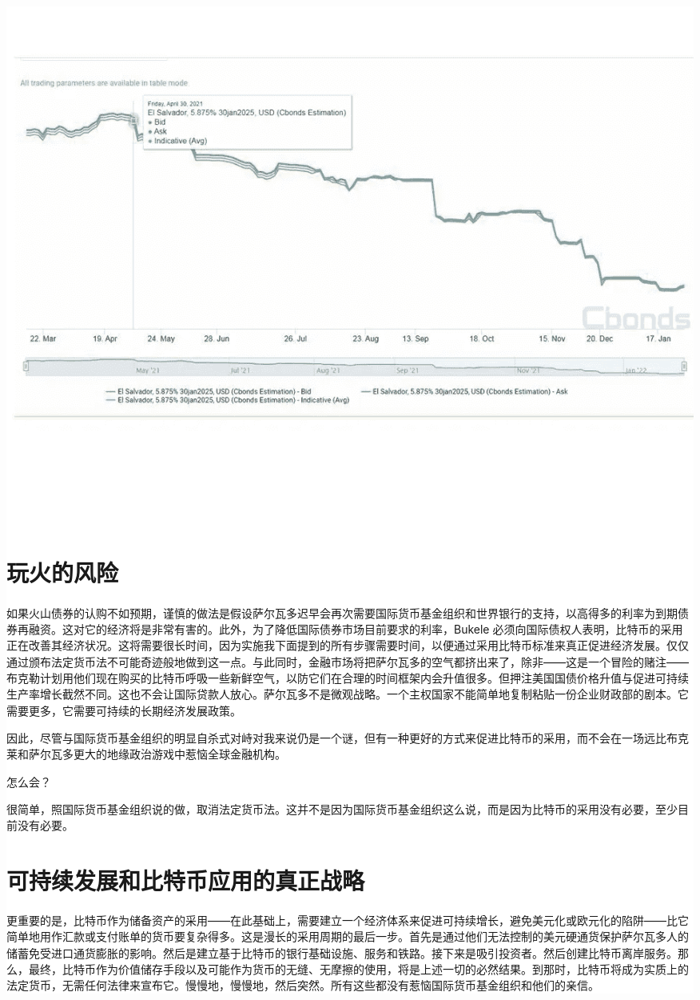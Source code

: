 ![](img/c02dd90ca7e7c30206a3d6f1762a0f5c.png)

# 玩火的风险

如果火山债券的认购不如预期，谨慎的做法是假设萨尔瓦多迟早会再次需要国际货币基金组织和世界银行的支持，以高得多的利率为到期债券再融资。这对它的经济将是非常有害的。此外，为了降低国际债券市场目前要求的利率，Bukele 必须向国际债权人表明，比特币的采用正在改善其经济状况。这将需要很长时间，因为实施我下面提到的所有步骤需要时间，以便通过采用比特币标准来真正促进经济发展。仅仅通过颁布法定货币法不可能奇迹般地做到这一点。与此同时，金融市场将把萨尔瓦多的空气都挤出来了，除非——这是一个冒险的赌注——布克勒计划用他们现在购买的比特币呼吸一些新鲜空气，以防它们在合理的时间框架内会升值很多。但押注美国国债价格升值与促进可持续生产率增长截然不同。这也不会让国际贷款人放心。萨尔瓦多不是微观战略。一个主权国家不能简单地复制粘贴一份企业财政部的剧本。它需要更多，它需要可持续的长期经济发展政策。

因此，尽管与国际货币基金组织的明显自杀式对峙对我来说仍是一个谜，但有一种更好的方式来促进比特币的采用，而不会在一场远比布克莱和萨尔瓦多更大的地缘政治游戏中惹恼全球金融机构。

怎么会？

很简单，照国际货币基金组织说的做，取消法定货币法。这并不是因为国际货币基金组织这么说，而是因为比特币的采用没有必要，至少目前没有必要。

# 可持续发展和比特币应用的真正战略

更重要的是，比特币作为储备资产的采用——在此基础上，需要建立一个经济体系来促进可持续增长，避免美元化或欧元化的陷阱——比它简单地用作汇款或支付账单的货币要复杂得多。这是漫长的采用周期的最后一步。首先是通过他们无法控制的美元硬通货保护萨尔瓦多人的储蓄免受进口通货膨胀的影响。然后是建立基于比特币的银行基础设施、服务和铁路。接下来是吸引投资者。然后创建比特币离岸服务。那么，最终，比特币作为价值储存手段以及可能作为货币的无缝、无摩擦的使用，将是上述一切的必然结果。到那时，比特币将成为实质上的法定货币，无需任何法律来宣布它。慢慢地，慢慢地，然后突然。所有这些都没有惹恼国际货币基金组织和他们的亲信。
